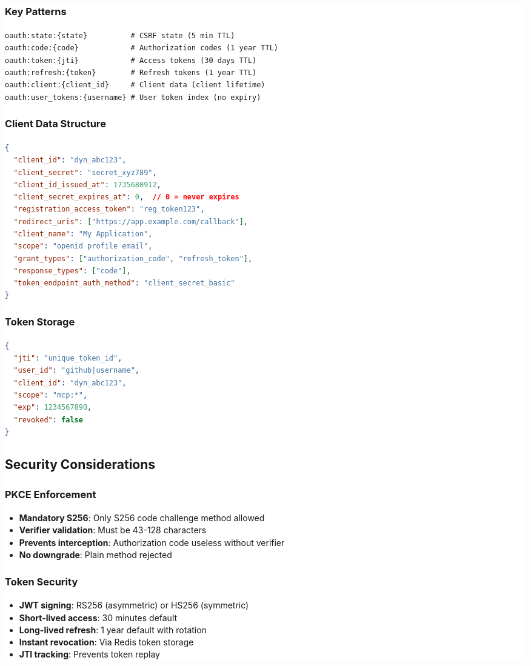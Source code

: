 ### Key Patterns

```
oauth:state:{state}          # CSRF state (5 min TTL)
oauth:code:{code}            # Authorization codes (1 year TTL)
oauth:token:{jti}            # Access tokens (30 days TTL)
oauth:refresh:{token}        # Refresh tokens (1 year TTL)
oauth:client:{client_id}     # Client data (client lifetime)
oauth:user_tokens:{username} # User token index (no expiry)
```

### Client Data Structure

```json
{
  "client_id": "dyn_abc123",
  "client_secret": "secret_xyz789",
  "client_id_issued_at": 1735680912,
  "client_secret_expires_at": 0,  // 0 = never expires
  "registration_access_token": "reg_token123",
  "redirect_uris": ["https://app.example.com/callback"],
  "client_name": "My Application",
  "scope": "openid profile email",
  "grant_types": ["authorization_code", "refresh_token"],
  "response_types": ["code"],
  "token_endpoint_auth_method": "client_secret_basic"
}
```

### Token Storage

```json
{
  "jti": "unique_token_id",
  "user_id": "github|username",
  "client_id": "dyn_abc123",
  "scope": "mcp:*",
  "exp": 1234567890,
  "revoked": false
}
```

## Security Considerations

### PKCE Enforcement
- **Mandatory S256**: Only S256 code challenge method allowed
- **Verifier validation**: Must be 43-128 characters
- **Prevents interception**: Authorization code useless without verifier
- **No downgrade**: Plain method rejected

### Token Security
- **JWT signing**: RS256 (asymmetric) or HS256 (symmetric)
- **Short-lived access**: 30 minutes default
- **Long-lived refresh**: 1 year default with rotation
- **Instant revocation**: Via Redis token storage
- **JTI tracking**: Prevents token replay
